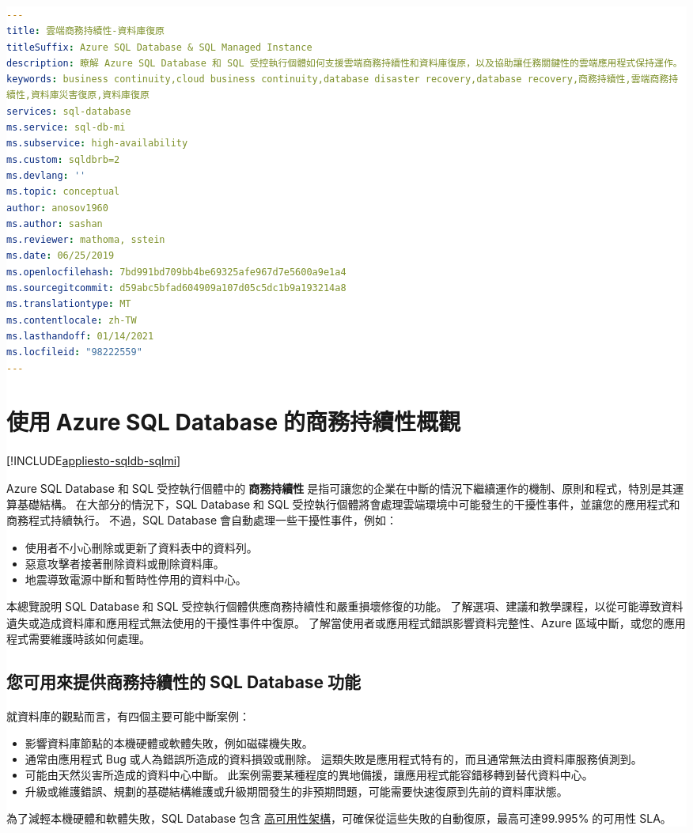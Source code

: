 ```yaml
---
title: 雲端商務持續性-資料庫復原
titleSuffix: Azure SQL Database & SQL Managed Instance
description: 瞭解 Azure SQL Database 和 SQL 受控執行個體如何支援雲端商務持續性和資料庫復原，以及協助讓任務關鍵性的雲端應用程式保持運作。
keywords: business continuity,cloud business continuity,database disaster recovery,database recovery,商務持續性,雲端商務持續性,資料庫災害復原,資料庫復原
services: sql-database
ms.service: sql-db-mi
ms.subservice: high-availability
ms.custom: sqldbrb=2
ms.devlang: ''
ms.topic: conceptual
author: anosov1960
ms.author: sashan
ms.reviewer: mathoma, sstein
ms.date: 06/25/2019
ms.openlocfilehash: 7bd991bd709bb4be69325afe967d7e5600a9e1a4
ms.sourcegitcommit: d59abc5bfad604909a107d05c5dc1b9a193214a8
ms.translationtype: MT
ms.contentlocale: zh-TW
ms.lasthandoff: 01/14/2021
ms.locfileid: "98222559"
---
```

# <a name="overview-of-business-continuity-with-azure-sql-database"></a>使用 Azure SQL Database 的商務持續性概觀
[!INCLUDE[appliesto-sqldb-sqlmi](../includes/appliesto-sqldb-sqlmi.md)]

Azure SQL Database 和 SQL 受控執行個體中的 **商務持續性** 是指可讓您的企業在中斷的情況下繼續運作的機制、原則和程式，特別是其運算基礎結構。 在大部分的情況下，SQL Database 和 SQL 受控執行個體將會處理雲端環境中可能發生的干擾性事件，並讓您的應用程式和商務程式持續執行。 不過，SQL Database 會自動處理一些干擾性事件，例如：

- 使用者不小心刪除或更新了資料表中的資料列。
- 惡意攻擊者接著刪除資料或刪除資料庫。
- 地震導致電源中斷和暫時性停用的資料中心。

本總覽說明 SQL Database 和 SQL 受控執行個體供應商務持續性和嚴重損壞修復的功能。 了解選項、建議和教學課程，以從可能導致資料遺失或造成資料庫和應用程式無法使用的干擾性事件中復原。 了解當使用者或應用程式錯誤影響資料完整性、Azure 區域中斷，或您的應用程式需要維護時該如何處理。

## <a name="sql-database-features-that-you-can-use-to-provide-business-continuity"></a>您可用來提供商務持續性的 SQL Database 功能

就資料庫的觀點而言，有四個主要可能中斷案例：

- 影響資料庫節點的本機硬體或軟體失敗，例如磁碟機失敗。
- 通常由應用程式 Bug 或人為錯誤所造成的資料損毀或刪除。 這類失敗是應用程式特有的，而且通常無法由資料庫服務偵測到。
- 可能由天然災害所造成的資料中心中斷。 此案例需要某種程度的異地備援，讓應用程式能容錯移轉到替代資料中心。
- 升級或維護錯誤、規劃的基礎結構維護或升級期間發生的非預期問題，可能需要快速復原到先前的資料庫狀態。

為了減輕本機硬體和軟體失敗，SQL Database 包含 [高可用性架構](high-availability-sla.md)，可確保從這些失敗的自動復原，最高可達99.995% 的可用性 SLA。  
